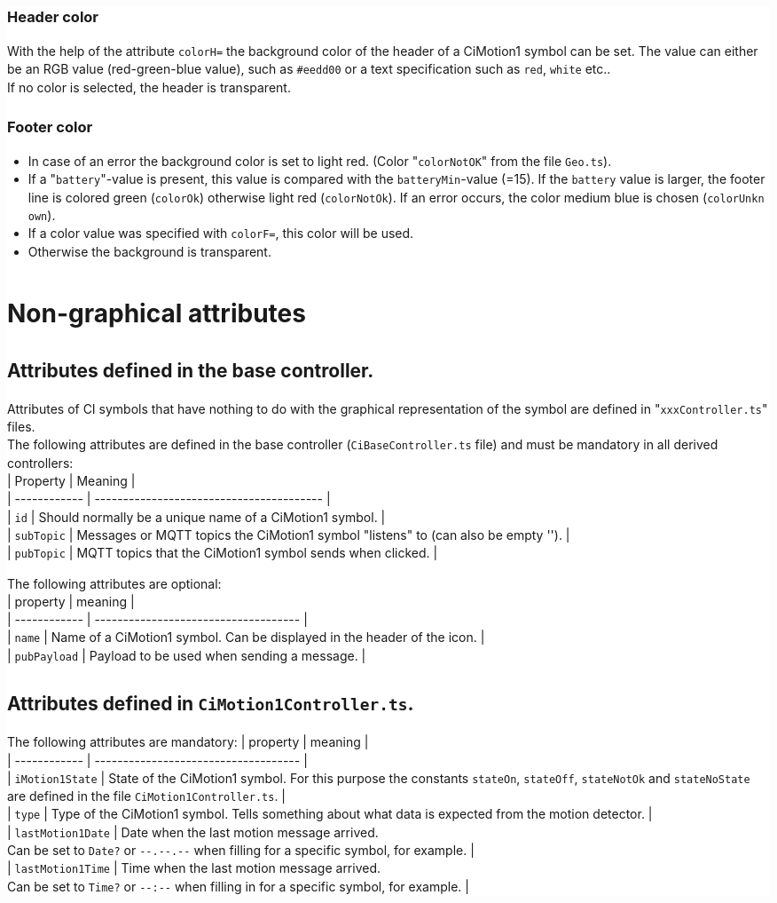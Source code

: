 ### Header color   
With the help of the attribute `colorH=` the background color of the header of a CiMotion1 symbol can be set. The value can either be an RGB value (red-green-blue value), such as `#eedd00` or a text specification such as `red`, `white` etc..   
If no color is selected, the header is transparent.   

### Footer color   
* In case of an error the background color is set to light red. (Color "`colorNotOK`" from the file `Geo.ts`).   
* If a "`battery`"-value is present, this value is compared with the `batteryMin`-value (=15). If the `battery` value is larger, the footer line is colored green (`colorOk`) otherwise light red (`colorNotOk`). If an error occurs, the color medium blue is chosen (`colorUnknown`).   
* If a color value was specified with `colorF=`, this color will be used.   
* Otherwise the background is transparent.

# Non-graphical attributes
## Attributes defined in the base controller.
Attributes of CI symbols that have nothing to do with the graphical representation of the symbol are defined in "`xxxController.ts`" files.   
The following attributes are defined in the base controller (`CiBaseController.ts` file) and must be mandatory in all derived controllers:   
| Property     | Meaning                                  |   
| ------------ | ---------------------------------------- |   
| `id`         | Should normally be a unique name of a CiMotion1 symbol.    |   
| `subTopic`   | Messages or MQTT topics the CiMotion1 symbol "listens" to (can also be empty ''). |   
| `pubTopic`   | MQTT topics that the CiMotion1 symbol sends when clicked. |   

The following attributes are optional:   
| property     | meaning                              |   
| ------------ | ------------------------------------ |   
| `name`       | Name of a CiMotion1 symbol. Can be displayed in the header of the icon. |   
| `pubPayload` | Payload to be used when sending a message. |   


## Attributes defined in `CiMotion1Controller.ts`.
The following attributes are mandatory:
| property     | meaning                              |   
| ------------ | ------------------------------------ |   
| `iMotion1State` | State of the CiMotion1 symbol. For this purpose the constants `stateOn`, `stateOff`, `stateNotOk` and `stateNoState` are defined in the file `CiMotion1Controller.ts`.   |   
| `type` | Type of the CiMotion1 symbol. Tells something about what data is expected from the motion detector.   |   
| `lastMotion1Date` | Date when the last motion message arrived.<br>Can be set to `Date?` or `--.--.--` when filling for a specific symbol, for example.   |   
| `lastMotion1Time` | Time when the last motion message arrived.<br>Can be set to `Time?` or `--:--` when filling in for a specific symbol, for example.   |   
